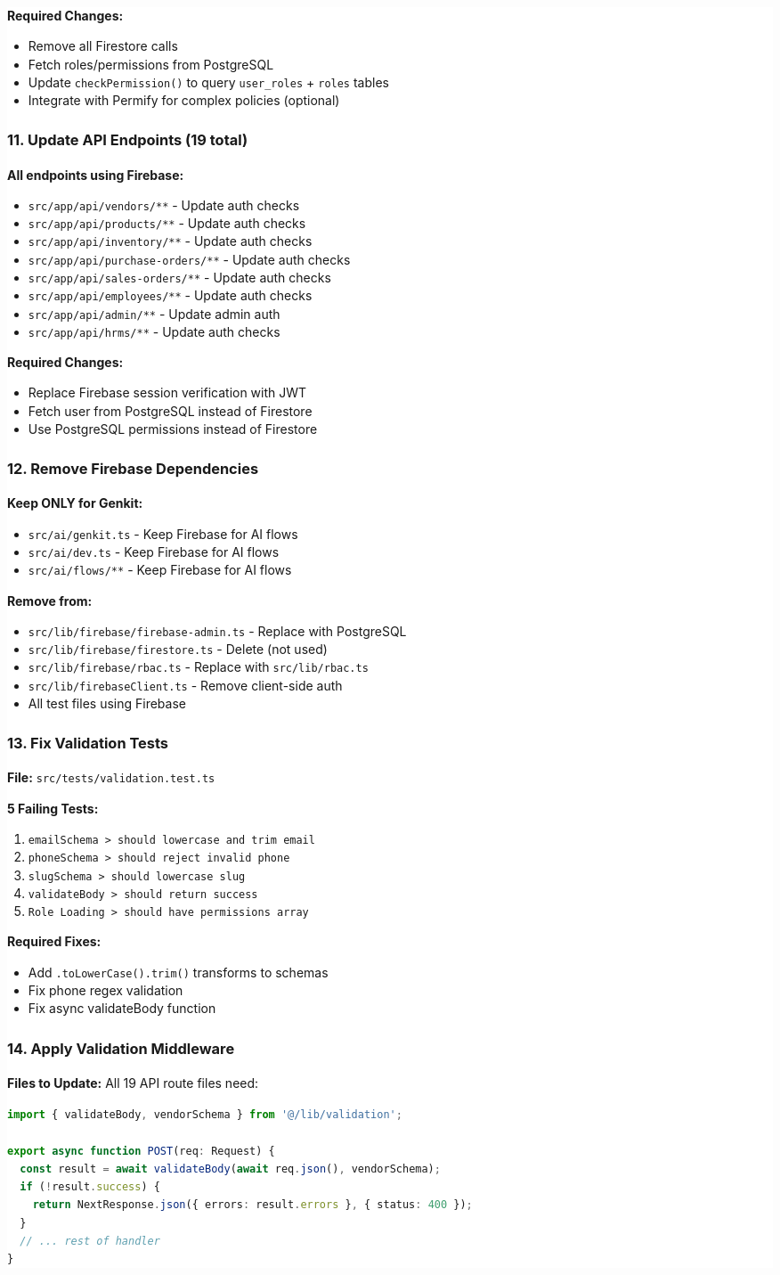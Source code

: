 **Required Changes:**
- Remove all Firestore calls
- Fetch roles/permissions from PostgreSQL
- Update `checkPermission()` to query `user_roles` + `roles` tables
- Integrate with Permify for complex policies (optional)

### 11. Update API Endpoints (19 total)
**All endpoints using Firebase:**
- `src/app/api/vendors/**` - Update auth checks
- `src/app/api/products/**` - Update auth checks
- `src/app/api/inventory/**` - Update auth checks
- `src/app/api/purchase-orders/**` - Update auth checks
- `src/app/api/sales-orders/**` - Update auth checks
- `src/app/api/employees/**` - Update auth checks
- `src/app/api/admin/**` - Update admin auth
- `src/app/api/hrms/**` - Update auth checks

**Required Changes:**
- Replace Firebase session verification with JWT
- Fetch user from PostgreSQL instead of Firestore
- Use PostgreSQL permissions instead of Firestore

### 12. Remove Firebase Dependencies
**Keep ONLY for Genkit:**
- `src/ai/genkit.ts` - Keep Firebase for AI flows
- `src/ai/dev.ts` - Keep Firebase for AI flows
- `src/ai/flows/**` - Keep Firebase for AI flows

**Remove from:**
- `src/lib/firebase/firebase-admin.ts` - Replace with PostgreSQL
- `src/lib/firebase/firestore.ts` - Delete (not used)
- `src/lib/firebase/rbac.ts` - Replace with `src/lib/rbac.ts`
- `src/lib/firebaseClient.ts` - Remove client-side auth
- All test files using Firebase

### 13. Fix Validation Tests
**File:** `src/tests/validation.test.ts`

**5 Failing Tests:**
1. `emailSchema > should lowercase and trim email`
2. `phoneSchema > should reject invalid phone`
3. `slugSchema > should lowercase slug`
4. `validateBody > should return success`
5. `Role Loading > should have permissions array`

**Required Fixes:**
- Add `.toLowerCase().trim()` transforms to schemas
- Fix phone regex validation
- Fix async validateBody function

### 14. Apply Validation Middleware
**Files to Update:**
All 19 API route files need:
```typescript
import { validateBody, vendorSchema } from '@/lib/validation';

export async function POST(req: Request) {
  const result = await validateBody(await req.json(), vendorSchema);
  if (!result.success) {
    return NextResponse.json({ errors: result.errors }, { status: 400 });
  }
  // ... rest of handler
}
```
